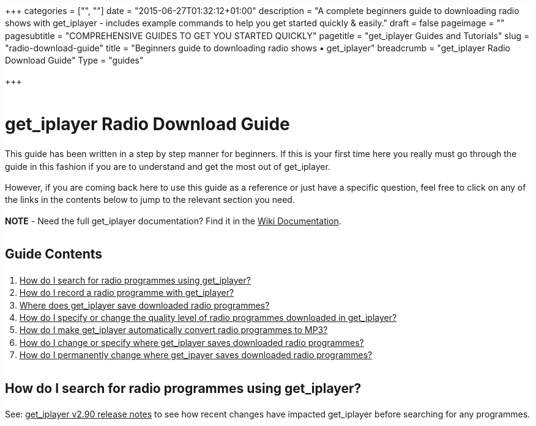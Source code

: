 +++
categories = ["", ""]
date = "2015-06-27T01:32:12+01:00"
description = "A complete beginners guide to downloading radio shows with get_iplayer - includes example commands to help you get started quickly & easily."
draft = false
pageimage = ""
pagesubtitle = "COMPREHENSIVE GUIDES TO GET YOU STARTED QUICKLY"
pagetitle = "get_iplayer Guides and Tutorials"
slug = "radio-download-guide"
title = "Beginners guide to downloading radio shows • get_iplayer"
breadcrumb = "get_iplayer Radio Download Guide"
Type = "guides"

+++

# get_iplayer Radio Download Guide

This guide has been written in a step by step manner for beginners. If this is your first time here you really must go through the guide in this fashion if you are to understand and get the most out of get_iplayer.

However, if you are coming back here to use this guide as a reference or just have a specific question, feel free to click on any of the links in the contents below to jump to the relevant section you need.

**NOTE** - Need the full get_iplayer documentation? Find it in the [Wiki Documentation](https://github.com/get-iplayer/get_iplayer/wiki/documentation/).

## Guide Contents

1. [How do I search for radio programmes using get_iplayer?](#how-do-i-search-for-radio-programmes-using-get-iplayer)
1. [How do I record a radio programme with get_iplayer?](#how-do-i-record-a-radio-programme-with-get-iplayer)
1. [Where does get_iplayer save downloaded radio programmes?](#where-does-get-iplayer-save-downloaded-radio-programmes)
1. [How do I specify or change the quality level of radio programmes downloaded in get_iplayer?](#how-do-i-specify-or-change-the-quality-level-of-radio-programmes-downloaded-in-get-iplayer)
1. [How do I make get_iplayer automatically convert radio programmes to MP3?](#how-do-i-make-get-iplayer-automatically-convert-radio-programmes-to-mp3)
1. [How do I change or specify where get_iplayer saves downloaded radio programmes?](#how-do-i-change-or-specify-where-get-iplayer-saves-downloaded-radio-programmes)
2. [How do I permanently change where get_ipayer saves downloaded radio programmes?](#how-do-i-permanently-change-where-get-ipayer-saves-downloaded-radio-programmes)

## How do I search for radio programmes using get_iplayer?

See: [get_iplayer v2.90 release notes](https://github.com/get-iplayer/get_iplayer/wiki/release289// "get_iplayer 2.89-2.90 Release Notes") to see how recent changes have impacted get_iplayer before searching for any programmes.
